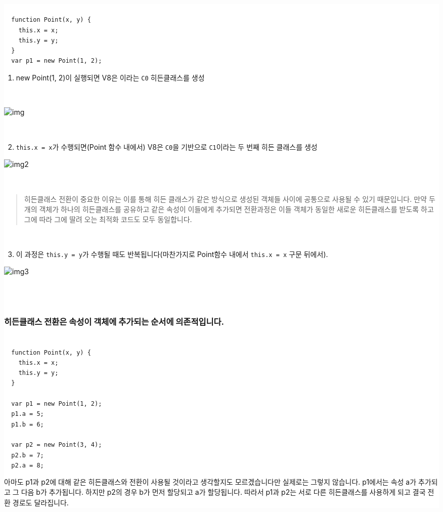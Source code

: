 ```

  function Point(x, y) {
    this.x = x;
    this.y = y;
  }
  var p1 = new Point(1, 2);

```

1.  new Point(1, 2)이 실행되면 V8은 이라는 `C0` 히든클래스를 생성

<br>

![img](https://cdn-images-1.medium.com/max/1200/1*pVnIrMZiB9iAz5sW28AixA.png)

<br>

2. `this.x = x`가 수행되면(Point 함수 내에서) V8은 `C0`을 기반으로 `C1`이라는 두 번째 히든 클래스를 생성

![img2](https://cdn-images-1.medium.com/max/1200/1*QsVUE3snZD9abYXccg6Sgw.png)

<br>

> 히든클래스 전환이 중요한 이유는 이를 통해 히든 클래스가 같은 방식으로 생성된 객체들 사이에 공통으로 사용될 수 있기 때문입니다. 만약 두 개의 객체가 하나의 히든클래스를 공유하고 같은 속성이 이들에게 추가되면 전환과정은 이들 객체가 동일한 새로운 히든클래스를 받도록 하고 그에 따라 그에 딸려 오는 최적화 코드도 모두 동일합니다.

<br>

3. 이 과정은 `this.y = y`가 수행될 때도 반복됩니다(마찬가지로 Point함수 내에서 `this.x = x` 구문 뒤에서).

![img3](https://cdn-images-1.medium.com/max/1200/1*spJ8v7GWivxZZzTAzqVPtA.png)

<br>
<br>

### **히든클래스 전환은 속성이 객체에 추가되는 순서에 의존적입니다.**

```

  function Point(x, y) {
    this.x = x;
    this.y = y;
  }

  var p1 = new Point(1, 2);
  p1.a = 5;
  p1.b = 6;

  var p2 = new Point(3, 4);
  p2.b = 7;
  p2.a = 8;

```

아마도 p1과 p2에 대해 같은 히든클래스와 전환이 사용될 것이라고 생각할지도 모르겠습니다만 실제로는 그렇지 않습니다. p1에서는 속성 a가 추가되고 그 다음 b가 추가됩니다. 하지만 p2의 경우 b가 먼저 할당되고 a가 할당됩니다. 따라서 p1과 p2는 서로 다른 히든클래스를 사용하게 되고 결국 전환 경로도 달라집니다.
<br>
